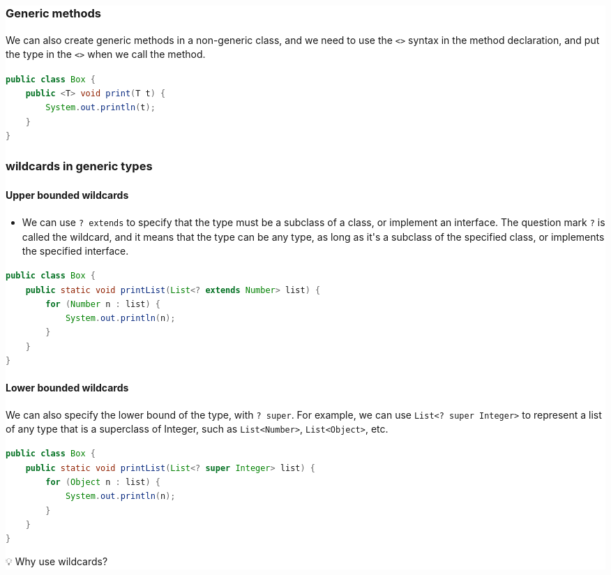 ### Generic methods

We can also create generic methods in a non-generic class, and we need to use the `<>` syntax in the method declaration, and put the type in the `<>` when we call the method.

```java
public class Box {
    public <T> void print(T t) {
        System.out.println(t);
    }
}
```

### wildcards in generic types

#### Upper bounded wildcards

- We can use `? extends` to specify that the type must be a subclass of a class, or implement an interface. The question mark `?` is called the wildcard, and it means that the type can be any type, as long as it's a subclass of the specified class, or implements the specified interface.

```java
public class Box {
    public static void printList(List<? extends Number> list) {
        for (Number n : list) {
            System.out.println(n);
        }
    }
}
```

#### Lower bounded wildcards

We can also specify the lower bound of the type, with `? super`. For example, we can use `List<? super Integer>` to represent a list of any type that is a superclass of Integer, such as `List<Number>`, `List<Object>`, etc.

```java
public class Box {
    public static void printList(List<? super Integer> list) {
        for (Object n : list) {
            System.out.println(n);
        }
    }
}
```

💡 Why use wildcards?
